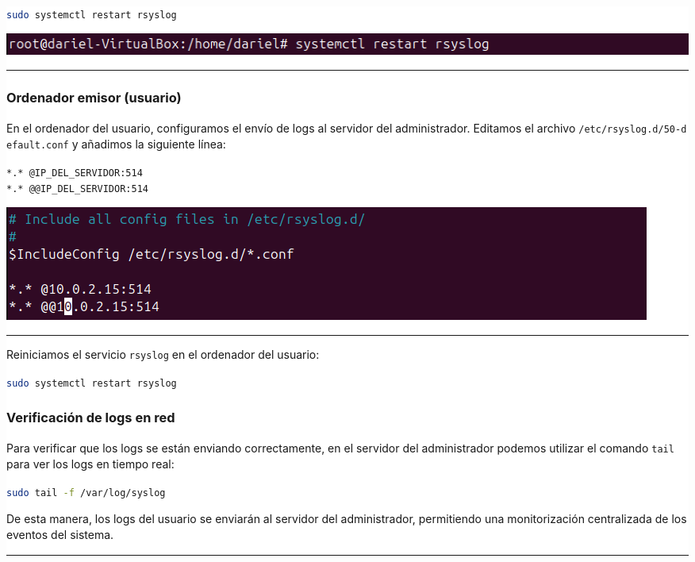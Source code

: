 ```bash
sudo systemctl restart rsyslog
```

![/var/log/](./imagenes/monitorizacion/monitorizacion14.png)

---
### __Ordenador emisor (usuario)__
En el ordenador del usuario, configuramos el envío de logs al servidor del administrador. Editamos el archivo `/etc/rsyslog.d/50-default.conf` y añadimos la siguiente línea:

```bash
*.* @IP_DEL_SERVIDOR:514
*.* @@IP_DEL_SERVIDOR:514
```

![/var/log/](./imagenes/monitorizacion/monitorizacion15.png)

---
Reiniciamos el servicio `rsyslog` en el ordenador del usuario:

```bash
sudo systemctl restart rsyslog
```

### __Verificación de logs en red__
Para verificar que los logs se están enviando correctamente, en el servidor del administrador podemos utilizar el comando `tail` para ver los logs en tiempo real:

```bash
sudo tail -f /var/log/syslog
```

De esta manera, los logs del usuario se enviarán al servidor del administrador, permitiendo una monitorización centralizada de los eventos del sistema.

---